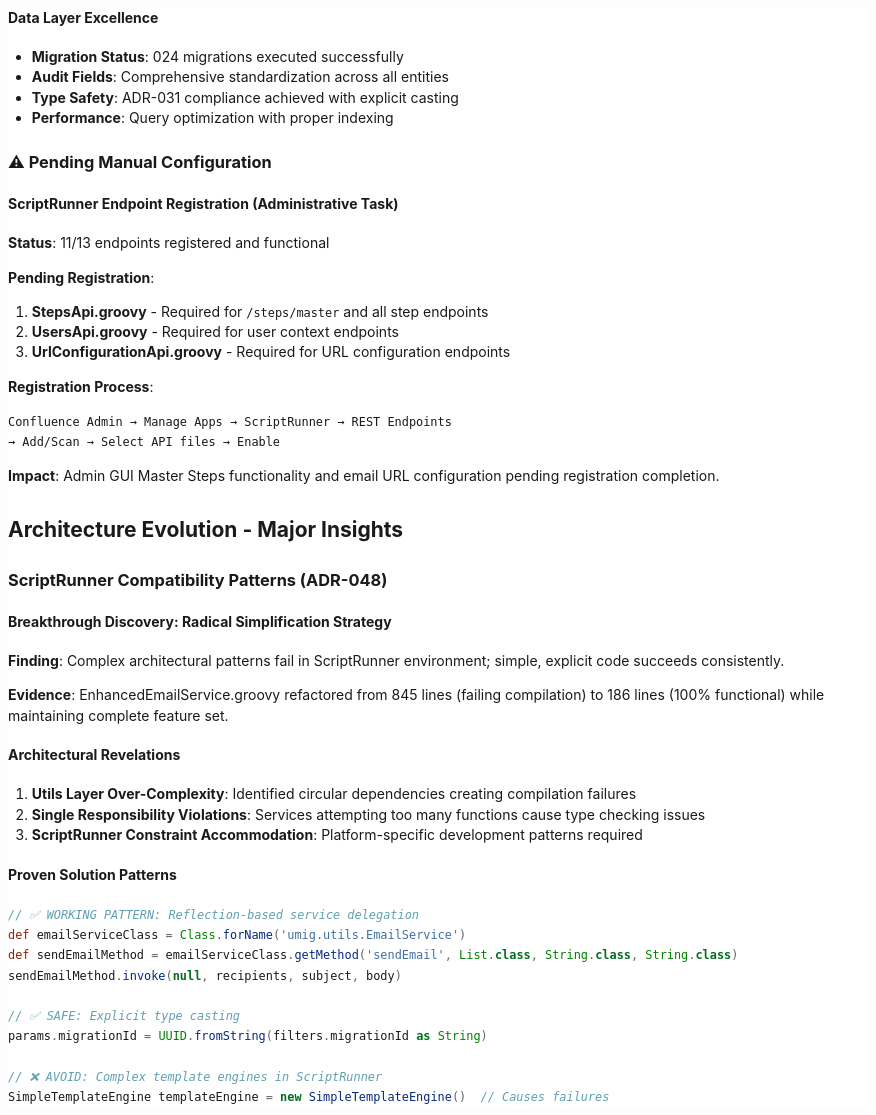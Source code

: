 #### Data Layer Excellence
- **Migration Status**: 024 migrations executed successfully
- **Audit Fields**: Comprehensive standardization across all entities
- **Type Safety**: ADR-031 compliance achieved with explicit casting
- **Performance**: Query optimization with proper indexing

### ⚠️ Pending Manual Configuration

#### ScriptRunner Endpoint Registration (Administrative Task)
**Status**: 11/13 endpoints registered and functional

**Pending Registration**:
1. **StepsApi.groovy** - Required for `/steps/master` and all step endpoints
2. **UsersApi.groovy** - Required for user context endpoints
3. **UrlConfigurationApi.groovy** - Required for URL configuration endpoints

**Registration Process**:
```
Confluence Admin → Manage Apps → ScriptRunner → REST Endpoints
→ Add/Scan → Select API files → Enable
```

**Impact**: Admin GUI Master Steps functionality and email URL configuration pending registration completion.

## Architecture Evolution - Major Insights

### ScriptRunner Compatibility Patterns (ADR-048)

#### Breakthrough Discovery: Radical Simplification Strategy
**Finding**: Complex architectural patterns fail in ScriptRunner environment; simple, explicit code succeeds consistently.

**Evidence**: EnhancedEmailService.groovy refactored from 845 lines (failing compilation) to 186 lines (100% functional) while maintaining complete feature set.

#### Architectural Revelations

1. **Utils Layer Over-Complexity**: Identified circular dependencies creating compilation failures
2. **Single Responsibility Violations**: Services attempting too many functions cause type checking issues
3. **ScriptRunner Constraint Accommodation**: Platform-specific development patterns required

#### Proven Solution Patterns

```groovy
// ✅ WORKING PATTERN: Reflection-based service delegation
def emailServiceClass = Class.forName('umig.utils.EmailService')
def sendEmailMethod = emailServiceClass.getMethod('sendEmail', List.class, String.class, String.class)
sendEmailMethod.invoke(null, recipients, subject, body)

// ✅ SAFE: Explicit type casting
params.migrationId = UUID.fromString(filters.migrationId as String)

// ❌ AVOID: Complex template engines in ScriptRunner
SimpleTemplateEngine templateEngine = new SimpleTemplateEngine()  // Causes failures
```
